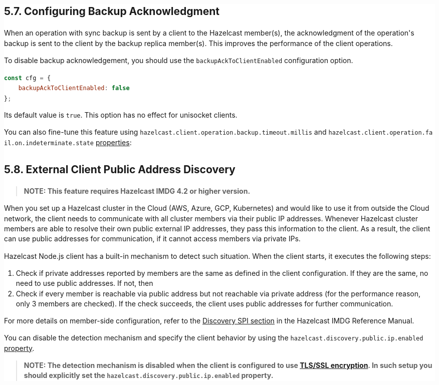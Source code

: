 ## 5.7. Configuring Backup Acknowledgment

When an operation with sync backup is sent by a client to the Hazelcast member(s), the acknowledgment of the operation's backup
is sent to the client by the backup replica member(s). This improves the performance of the client operations.

To disable backup acknowledgement, you should use the `backupAckToClientEnabled` configuration option.

```javascript
const cfg = {
    backupAckToClientEnabled: false
};
```

Its default value is `true`. This option has no effect for unisocket clients.

You can also fine-tune this feature using `hazelcast.client.operation.backup.timeout.millis` and
`hazelcast.client.operation.fail.on.indeterminate.state` [properties](#31-client-properties):

## 5.8. External Client Public Address Discovery

> **NOTE: This feature requires Hazelcast IMDG 4.2 or higher version.**

When you set up a Hazelcast cluster in the Cloud (AWS, Azure, GCP, Kubernetes) and would like to use it from outside the Cloud
network, the client needs to communicate with all cluster members via their public IP addresses. Whenever Hazelcast cluster
members are able to resolve their own public external IP addresses, they pass this information to the client. As a result,
the client can use public addresses for communication, if it cannot access members via private IPs.

Hazelcast Node.js client has a built-in mechanism to detect such situation. When the client starts, it executes the following
steps:

1. Check if private addresses reported by members are the same as defined in the client configuration. If they are the same, no
need to use public addresses. If not, then
2. Check if every member is reachable via public address but not reachable via private address (for the performance reason, only
3 members are checked). If the check succeeds, the client uses public addresses for further communication.

For more details on member-side configuration, refer to the
[Discovery SPI section](https://docs.hazelcast.com/imdg/latest/extending-hazelcast/discovery-spi.html) in the Hazelcast IMDG
Reference Manual.

You can disable the detection mechanism and specify the client behavior by using the `hazelcast.discovery.public.ip.enabled`
[property](#31-client-properties).

> **NOTE: The detection mechanism is disabled when the client is configured to use [TLS/SSL encryption](#91-tlsssl). In such
> setup you should explicitly set the `hazelcast.discovery.public.ip.enabled` property.**
